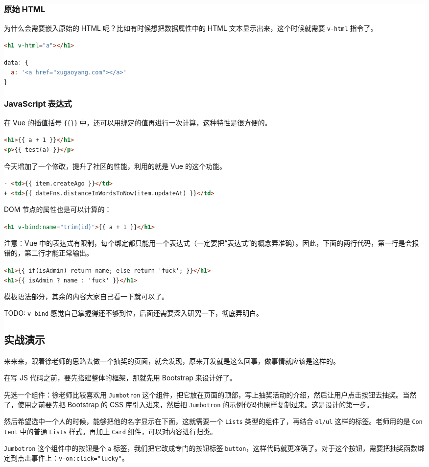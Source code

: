 ### 原始 HTML

为什么会需要嵌入原始的 HTML 呢？比如有时候想把数据属性中的 HTML 文本显示出来，这个时候就需要 `v-html` 指令了。

```html
<h1 v-html="a"></h1>
```

```javascript
data: {
  a: '<a href="xugaoyang.com"></a>'
}
```

### JavaScript 表达式

在 Vue 的插值括号 `{{}}` 中，还可以用绑定的值再进行一次计算，这种特性是很方便的。

```html
<h1>{{ a + 1 }}</h1>
<p>{{ test(a) }}</p>
```

今天增加了一个修改，提升了社区的性能，利用的就是 Vue 的这个功能。

```html
- <td>{{ item.createAgo }}</td>
+ <td>{{ dateFns.distanceInWordsToNow(item.updateAt) }}</td>
```

DOM 节点的属性也是可以计算的：

```html
<h1 v-bind:name="trim(id)">{{ a + 1 }}</h1>
```

注意：Vue 中的表达式有限制，每个绑定都只能用一个表达式（一定要把“表达式”的概念弄准确）。因此，下面的两行代码，第一行是会报错的，第二行才能正常输出。

```html
<h1>{{ if(isAdmin) return name; else return 'fuck'; }}</h1>
<h1>{{ isAdmin ? name : 'fuck' }}</h1>
```

模板语法部分，其余的内容大家自己看一下就可以了。

TODO: `v-bind` 感觉自己掌握得还不够到位，后面还需要深入研究一下，彻底弄明白。

## 实战演示

来来来，跟着徐老师的思路去做一个抽奖的页面，就会发现，原来开发就是这么回事，做事情就应该是这样的。

在写 JS 代码之前，要先搭建整体的框架，那就先用 Bootstrap 来设计好了。

先选一个组件：徐老师比较喜欢用 `Jumbotron` 这个组件，把它放在页面的顶部，写上抽奖活动的介绍，然后让用户点击按钮去抽奖。当然了，使用之前要先把 Bootstrap 的 CSS 库引入进来，然后把 `Jumbotron` 的示例代码也原样复制过来。这是设计的第一步。

然后希望选中一个人的时候，能够把他的名字显示在下面，这就需要一个 `Lists` 类型的组件了，再结合 `ol/ul` 这样的标签。老师用的是 `Content` 中的普通 `Lists` 样式。再加上 `Card` 组件，可以对内容进行归类。

`Jumbotron` 这个组件中的按钮是个 `a` 标签，我们把它改成专门的按钮标签 `button`，这样代码就更准确了。对于这个按钮，需要把抽奖函数绑定到点击事件上：`v-on:click="lucky"`。

